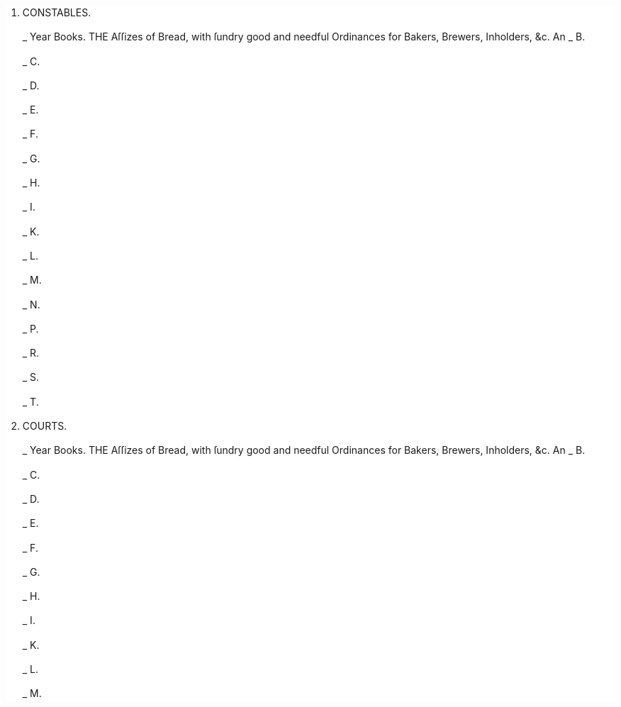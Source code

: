 1. CONSTABLES.

    _ Year Books.
THE Aſſizes of Bread, with ſundry good and needful Ordinances for Bakers, Brewers, Inholders, &c. An
    _ B.

    _ C.

    _ D.

    _ E.

    _ F.

    _ G.

    _ H.

    _ I.

    _ K.

    _ L.

    _ M.

    _ N.

    _ P.

    _ R.

    _ S.

    _ T.

1. COURTS.

    _ Year Books.
THE Aſſizes of Bread, with ſundry good and needful Ordinances for Bakers, Brewers, Inholders, &c. An
    _ B.

    _ C.

    _ D.

    _ E.

    _ F.

    _ G.

    _ H.

    _ I.

    _ K.

    _ L.

    _ M.
